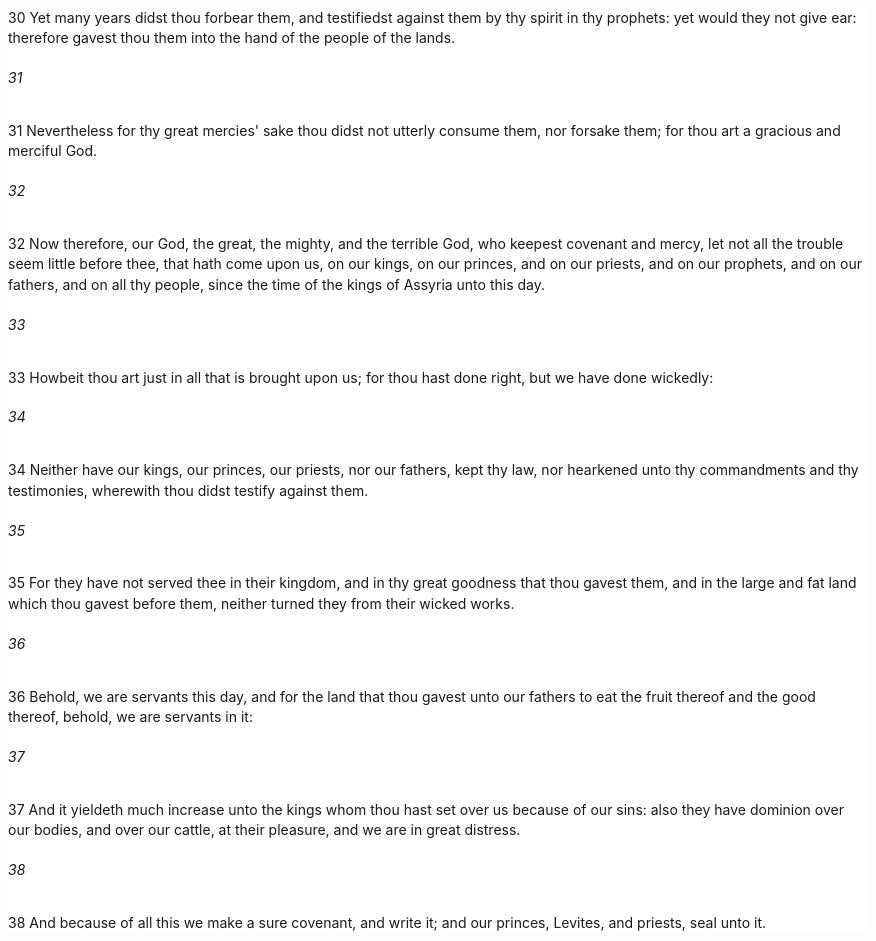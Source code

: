 30 Yet many years didst thou forbear them, and testifiedst against them by thy spirit in thy prophets: yet would they not give ear: therefore gavest thou them into the hand of the people of the lands.
###### 31
31 Nevertheless for thy great mercies' sake thou didst not utterly consume them, nor forsake them; for thou art a gracious and merciful God.
###### 32
32 Now therefore, our God, the great, the mighty, and the terrible God, who keepest covenant and mercy, let not all the trouble seem little before thee, that hath come upon us, on our kings, on our princes, and on our priests, and on our prophets, and on our fathers, and on all thy people, since the time of the kings of Assyria unto this day.
###### 33
33 Howbeit thou art just in all that is brought upon us; for thou hast done right, but we have done wickedly:
###### 34
34 Neither have our kings, our princes, our priests, nor our fathers, kept thy law, nor hearkened unto thy commandments and thy testimonies, wherewith thou didst testify against them.
###### 35
35 For they have not served thee in their kingdom, and in thy great goodness that thou gavest them, and in the large and fat land which thou gavest before them, neither turned they from their wicked works.
###### 36
36 Behold, we are servants this day, and for the land that thou gavest unto our fathers to eat the fruit thereof and the good thereof, behold, we are servants in it:
###### 37
37 And it yieldeth much increase unto the kings whom thou hast set over us because of our sins: also they have dominion over our bodies, and over our cattle, at their pleasure, and we are in great distress.
###### 38
38 And because of all this we make a sure covenant, and write it; and our princes, Levites, and priests, seal unto it.
